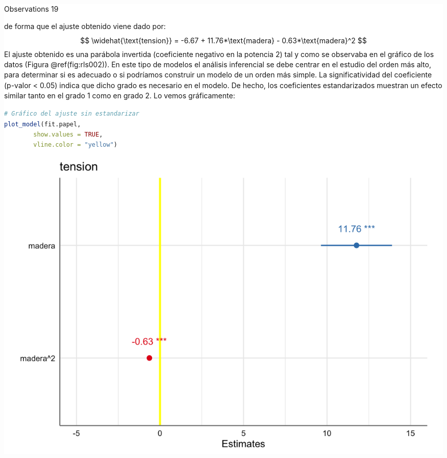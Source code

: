 <tr>
<td style=" padding:0.2cm; text-align:left; vertical-align:top; text-align:left; padding-top:0.1cm; padding-bottom:0.1cm; border-top:1px solid;">Observations</td>
<td style=" padding:0.2cm; text-align:left; vertical-align:top; padding-top:0.1cm; padding-bottom:0.1cm; text-align:left; border-top:1px solid;" colspan="6">19</td>
</tr>

</table>

de forma que el ajuste obtenido viene dado por:
$$
\widehat{\text{tension}} = -6.67 + 11.76*\text{madera} - 0.63*\text{madera}^2
$$
El ajuste obtenido es una parábola invertida (coeficiente negativo en la potencia 2) tal y como se observaba en el gráfico de los datos (Figura \@ref(fig:rls002)). En este tipo de modelos el análisis inferencial se debe centrar en el estudio del orden más alto, para determinar si es adecuado o si podríamos construir un modelo de un orden más simple. La significatividad del coeficiente (p-valor < 0.05) indica que dicho grado es necesario en el modelo. De hecho, los coeficientes estandarizados muestran un efecto similar tanto en el grado 1 como en grado 2. Lo vemos gráficamente:

```r
# Gráfico del ajuste sin estandarizar
plot_model(fit.papel, 
        show.values = TRUE, 
        vline.color = "yellow")
```

<img src="18-lmRLM_files/figure-html/rlm011-1.png" width="95%" style="display: block; margin: auto;" />
